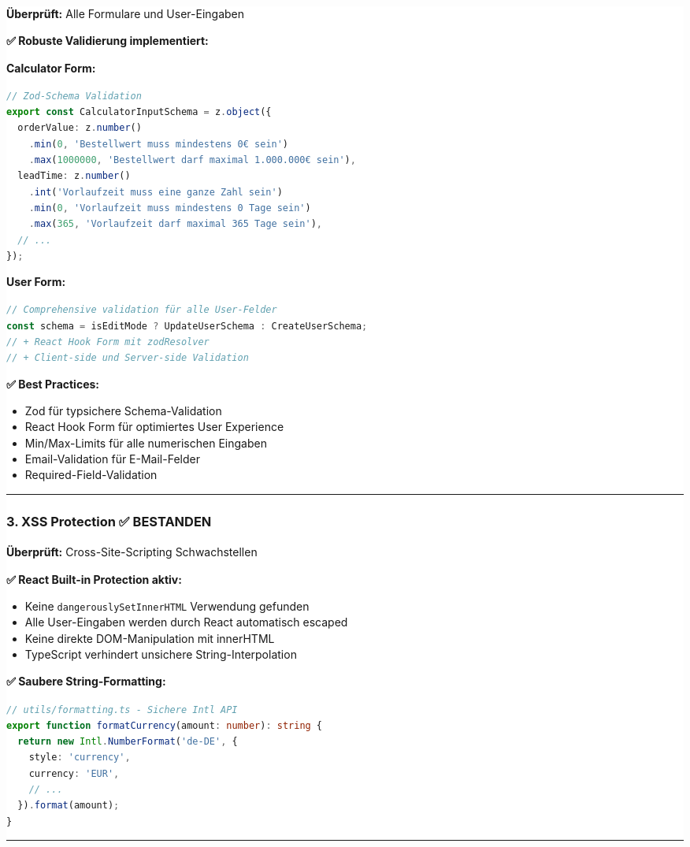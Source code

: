 **Überprüft:** Alle Formulare und User-Eingaben

**✅ Robuste Validierung implementiert:**

**Calculator Form:**
```typescript
// Zod-Schema Validation
export const CalculatorInputSchema = z.object({
  orderValue: z.number()
    .min(0, 'Bestellwert muss mindestens 0€ sein')
    .max(1000000, 'Bestellwert darf maximal 1.000.000€ sein'),
  leadTime: z.number()
    .int('Vorlaufzeit muss eine ganze Zahl sein')
    .min(0, 'Vorlaufzeit muss mindestens 0 Tage sein')
    .max(365, 'Vorlaufzeit darf maximal 365 Tage sein'),
  // ...
});
```

**User Form:**
```typescript
// Comprehensive validation für alle User-Felder
const schema = isEditMode ? UpdateUserSchema : CreateUserSchema;
// + React Hook Form mit zodResolver
// + Client-side und Server-side Validation
```

**✅ Best Practices:**
- Zod für typsichere Schema-Validation
- React Hook Form für optimiertes User Experience
- Min/Max-Limits für alle numerischen Eingaben
- Email-Validation für E-Mail-Felder
- Required-Field-Validation

---

### 3. XSS Protection ✅ **BESTANDEN**

**Überprüft:** Cross-Site-Scripting Schwachstellen

**✅ React Built-in Protection aktiv:**
- Keine `dangerouslySetInnerHTML` Verwendung gefunden
- Alle User-Eingaben werden durch React automatisch escaped
- Keine direkte DOM-Manipulation mit innerHTML
- TypeScript verhindert unsichere String-Interpolation

**✅ Saubere String-Formatting:**
```typescript
// utils/formatting.ts - Sichere Intl API
export function formatCurrency(amount: number): string {
  return new Intl.NumberFormat('de-DE', {
    style: 'currency',
    currency: 'EUR',
    // ...
  }).format(amount);
}
```

---